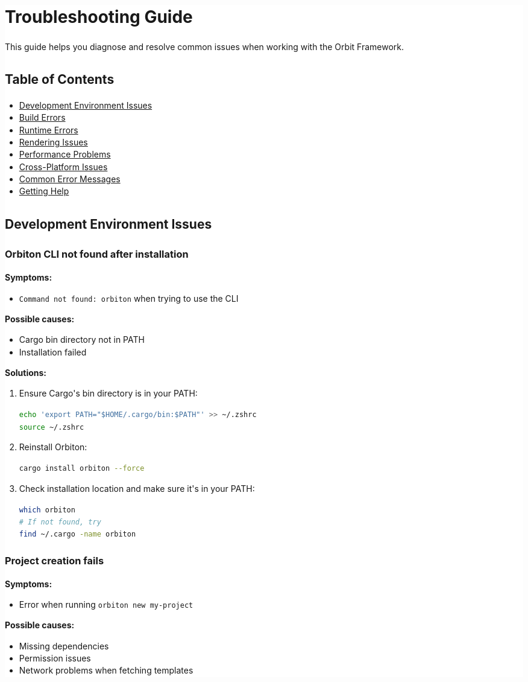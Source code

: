 # Troubleshooting Guide

This guide helps you diagnose and resolve common issues when working with the Orbit Framework.

## Table of Contents

- [Development Environment Issues](#development-environment-issues)
- [Build Errors](#build-errors)
- [Runtime Errors](#runtime-errors)
- [Rendering Issues](#rendering-issues)
- [Performance Problems](#performance-problems)
- [Cross-Platform Issues](#cross-platform-issues)
- [Common Error Messages](#common-error-messages)
- [Getting Help](#getting-help)

## Development Environment Issues

### Orbiton CLI not found after installation

**Symptoms:**
- `Command not found: orbiton` when trying to use the CLI

**Possible causes:**
- Cargo bin directory not in PATH
- Installation failed

**Solutions:**
1. Ensure Cargo's bin directory is in your PATH:
   ```bash
   echo 'export PATH="$HOME/.cargo/bin:$PATH"' >> ~/.zshrc
   source ~/.zshrc
   ```

2. Reinstall Orbiton:
   ```bash
   cargo install orbiton --force
   ```

3. Check installation location and make sure it's in your PATH:
   ```bash
   which orbiton
   # If not found, try
   find ~/.cargo -name orbiton
   ```

### Project creation fails

**Symptoms:**
- Error when running `orbiton new my-project`

**Possible causes:**
- Missing dependencies
- Permission issues
- Network problems when fetching templates

